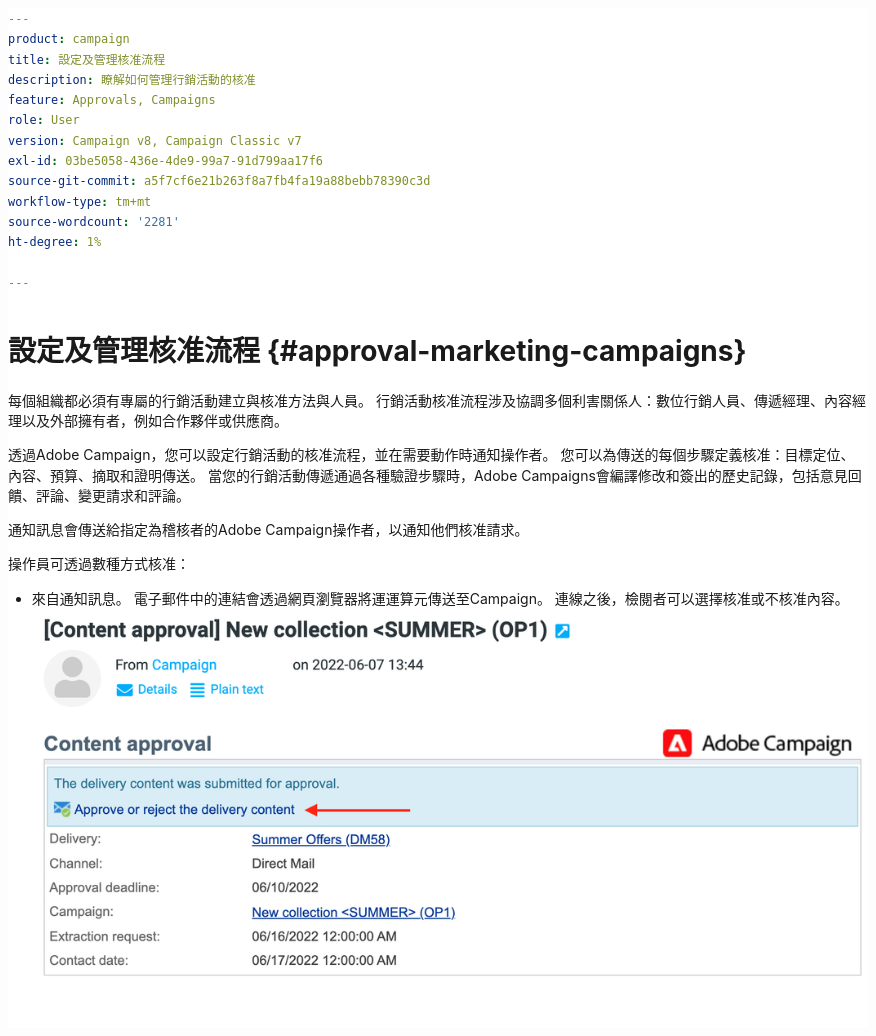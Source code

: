 ```yaml
---
product: campaign
title: 設定及管理核准流程
description: 瞭解如何管理行銷活動的核准
feature: Approvals, Campaigns
role: User
version: Campaign v8, Campaign Classic v7
exl-id: 03be5058-436e-4de9-99a7-91d799aa17f6
source-git-commit: a5f7cf6e21b263f8a7fb4fa19a88bebb78390c3d
workflow-type: tm+mt
source-wordcount: '2281'
ht-degree: 1%

---
```


# 設定及管理核准流程 {#approval-marketing-campaigns}

每個組織都必須有專屬的行銷活動建立與核准方法與人員。 行銷活動核准流程涉及協調多個利害關係人：數位行銷人員、傳遞經理、內容經理以及外部擁有者，例如合作夥伴或供應商。

透過Adobe Campaign，您可以設定行銷活動的核准流程，並在需要動作時通知操作者。 您可以為傳送的每個步驟定義核准：目標定位、內容、預算、摘取和證明傳送。 當您的行銷活動傳遞通過各種驗證步驟時，Adobe Campaigns會編譯修改和簽出的歷史記錄，包括意見回饋、評論、變更請求和評論。

通知訊息會傳送給指定為稽核者的Adobe Campaign操作者，以通知他們核准請求。


操作員可透過數種方式核准：

* 來自通知訊息。 電子郵件中的連結會透過網頁瀏覽器將運運算元傳送至Campaign。 連線之後，檢閱者可以選擇核准或不核准內容。
  ![](assets/approval-content-email.png)
